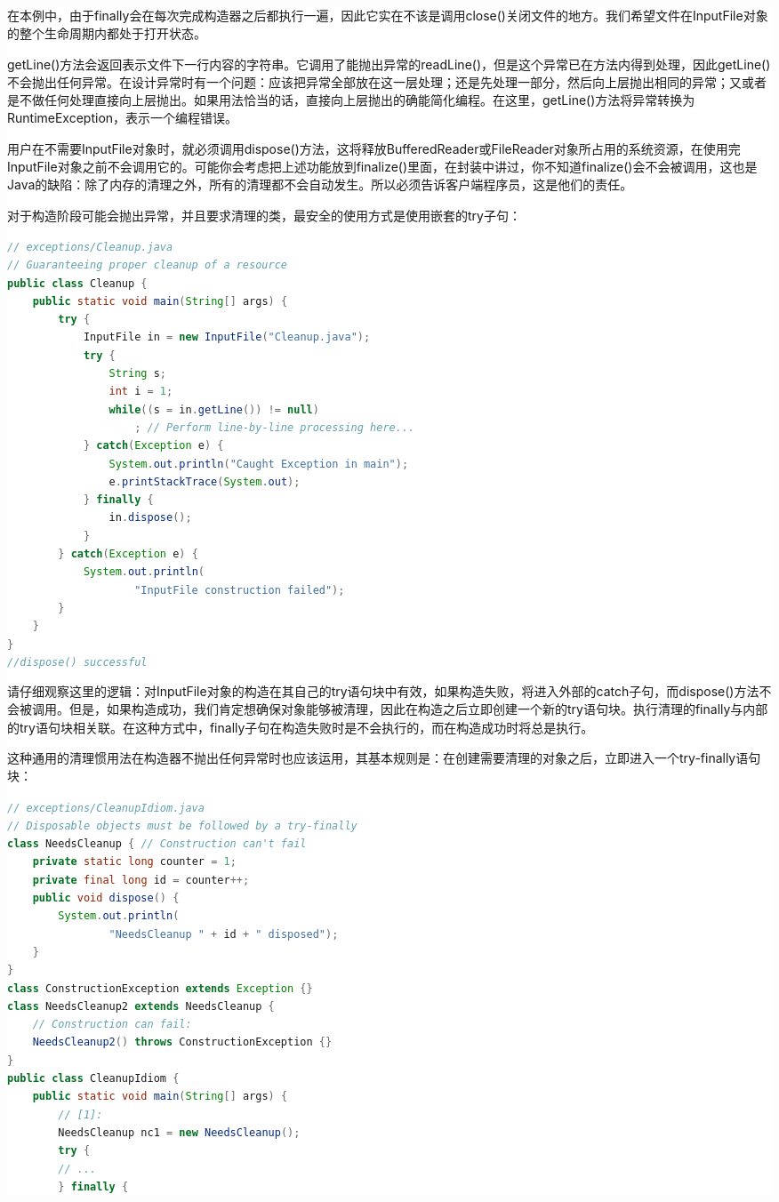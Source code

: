 ​		在本例中，由于finally会在每次完成构造器之后都执行一遍，因此它实在不该是调用close()关闭文件的地方。我们希望文件在InputFile对象的整个生命周期内都处于打开状态。

​		getLine()方法会返回表示文件下一行内容的字符串。它调用了能抛出异常的readLine()，但是这个异常已在方法内得到处理，因此getLine()不会抛出任何异常。在设计异常时有一个问题：应该把异常全部放在这一层处理；还是先处理一部分，然后向上层抛出相同的异常；又或者是不做任何处理直接向上层抛出。如果用法恰当的话，直接向上层抛出的确能简化编程。在这里，getLine()方法将异常转换为RuntimeException，表示一个编程错误。

​		用户在不需要InputFile对象时，就必须调用dispose()方法，这将释放BufferedReader或FileReader对象所占用的系统资源，在使用完InputFile对象之前不会调用它的。可能你会考虑把上述功能放到finalize()里面，在封装中讲过，你不知道finalize()会不会被调用，这也是Java的缺陷：除了内存的清理之外，所有的清理都不会自动发生。所以必须告诉客户端程序员，这是他们的责任。

​		对于构造阶段可能会抛出异常，并且要求清理的类，最安全的使用方式是使用嵌套的try子句：

```java
// exceptions/Cleanup.java
// Guaranteeing proper cleanup of a resource
public class Cleanup {
    public static void main(String[] args) {
        try {
            InputFile in = new InputFile("Cleanup.java");
            try {
                String s;
                int i = 1;
                while((s = in.getLine()) != null)
                    ; // Perform line-by-line processing here...
            } catch(Exception e) {
                System.out.println("Caught Exception in main");
                e.printStackTrace(System.out);
            } finally {
                in.dispose();
            }
        } catch(Exception e) {
            System.out.println(
                    "InputFile construction failed");
        }
    }
}
//dispose() successful
```

​		请仔细观察这里的逻辑：对InputFile对象的构造在其自己的try语句块中有效，如果构造失败，将进入外部的catch子句，而dispose()方法不会被调用。但是，如果构造成功，我们肯定想确保对象能够被清理，因此在构造之后立即创建一个新的try语句块。执行清理的finally与内部的try语句块相关联。在这种方式中，finally子句在构造失败时是不会执行的，而在构造成功时将总是执行。

​		这种通用的清理惯用法在构造器不抛出任何异常时也应该运用，其基本规则是：在创建需要清理的对象之后，立即进入一个try-finally语句块：

```java
// exceptions/CleanupIdiom.java
// Disposable objects must be followed by a try-finally
class NeedsCleanup { // Construction can't fail
    private static long counter = 1;
    private final long id = counter++;
    public void dispose() {
        System.out.println(
                "NeedsCleanup " + id + " disposed");
    }
}
class ConstructionException extends Exception {}
class NeedsCleanup2 extends NeedsCleanup {
    // Construction can fail:
    NeedsCleanup2() throws ConstructionException {}
}
public class CleanupIdiom {
    public static void main(String[] args) {
        // [1]:
        NeedsCleanup nc1 = new NeedsCleanup();
        try {
        // ...
        } finally {
```